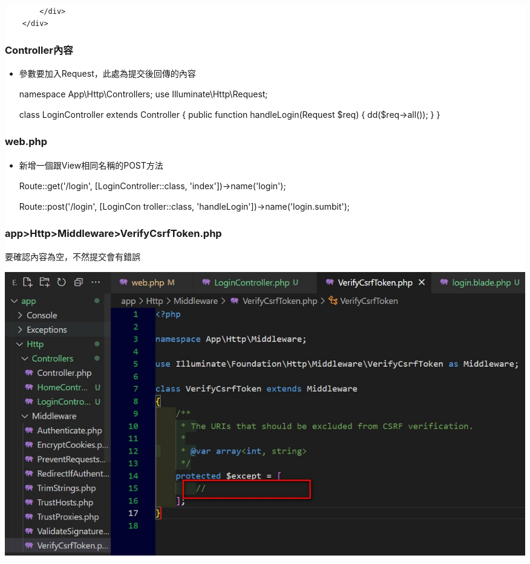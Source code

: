             </div>
        </div>

### Controller內容
- 參數要加入Request，此處為提交後回傳的內容

    namespace App\Http\Controllers;
    use Illuminate\Http\Request;

    class LoginController extends Controller
    {
        public function handleLogin(Request $req)
        {
            dd($req->all());
        }
    }

### web.php
- 新增一個跟View相同名稱的POST方法

    Route::get('/login', [LoginController::class, 'index'])->name('login');

    Route::post('/login', [LoginCon troller::class, 'handleLogin'])->name('login.sumbit');

### app>Http>Middleware>VerifyCsrfToken.php
<p>要確認內容為空，不然提交會有錯誤</p>

![進入專案](img/VerifyCsrfTokenEmpty.jpg)
